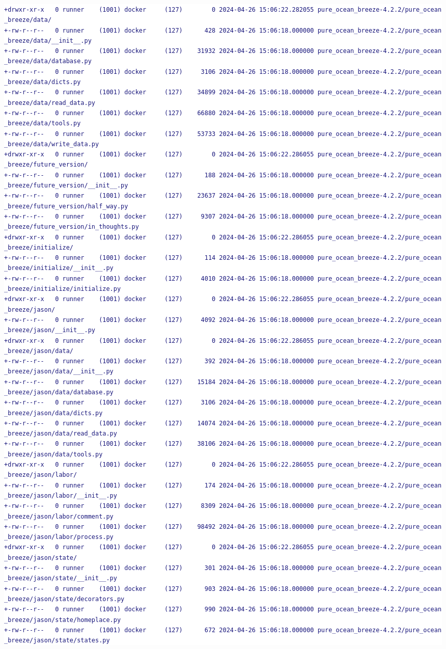 ```diff
+drwxr-xr-x   0 runner    (1001) docker     (127)        0 2024-04-26 15:06:22.282055 pure_ocean_breeze-4.2.2/pure_ocean_breeze/data/
+-rw-r--r--   0 runner    (1001) docker     (127)      428 2024-04-26 15:06:18.000000 pure_ocean_breeze-4.2.2/pure_ocean_breeze/data/__init__.py
+-rw-r--r--   0 runner    (1001) docker     (127)    31932 2024-04-26 15:06:18.000000 pure_ocean_breeze-4.2.2/pure_ocean_breeze/data/database.py
+-rw-r--r--   0 runner    (1001) docker     (127)     3106 2024-04-26 15:06:18.000000 pure_ocean_breeze-4.2.2/pure_ocean_breeze/data/dicts.py
+-rw-r--r--   0 runner    (1001) docker     (127)    34899 2024-04-26 15:06:18.000000 pure_ocean_breeze-4.2.2/pure_ocean_breeze/data/read_data.py
+-rw-r--r--   0 runner    (1001) docker     (127)    66880 2024-04-26 15:06:18.000000 pure_ocean_breeze-4.2.2/pure_ocean_breeze/data/tools.py
+-rw-r--r--   0 runner    (1001) docker     (127)    53733 2024-04-26 15:06:18.000000 pure_ocean_breeze-4.2.2/pure_ocean_breeze/data/write_data.py
+drwxr-xr-x   0 runner    (1001) docker     (127)        0 2024-04-26 15:06:22.286055 pure_ocean_breeze-4.2.2/pure_ocean_breeze/future_version/
+-rw-r--r--   0 runner    (1001) docker     (127)      188 2024-04-26 15:06:18.000000 pure_ocean_breeze-4.2.2/pure_ocean_breeze/future_version/__init__.py
+-rw-r--r--   0 runner    (1001) docker     (127)    23637 2024-04-26 15:06:18.000000 pure_ocean_breeze-4.2.2/pure_ocean_breeze/future_version/half_way.py
+-rw-r--r--   0 runner    (1001) docker     (127)     9307 2024-04-26 15:06:18.000000 pure_ocean_breeze-4.2.2/pure_ocean_breeze/future_version/in_thoughts.py
+drwxr-xr-x   0 runner    (1001) docker     (127)        0 2024-04-26 15:06:22.286055 pure_ocean_breeze-4.2.2/pure_ocean_breeze/initialize/
+-rw-r--r--   0 runner    (1001) docker     (127)      114 2024-04-26 15:06:18.000000 pure_ocean_breeze-4.2.2/pure_ocean_breeze/initialize/__init__.py
+-rw-r--r--   0 runner    (1001) docker     (127)     4010 2024-04-26 15:06:18.000000 pure_ocean_breeze-4.2.2/pure_ocean_breeze/initialize/initialize.py
+drwxr-xr-x   0 runner    (1001) docker     (127)        0 2024-04-26 15:06:22.286055 pure_ocean_breeze-4.2.2/pure_ocean_breeze/jason/
+-rw-r--r--   0 runner    (1001) docker     (127)     4092 2024-04-26 15:06:18.000000 pure_ocean_breeze-4.2.2/pure_ocean_breeze/jason/__init__.py
+drwxr-xr-x   0 runner    (1001) docker     (127)        0 2024-04-26 15:06:22.286055 pure_ocean_breeze-4.2.2/pure_ocean_breeze/jason/data/
+-rw-r--r--   0 runner    (1001) docker     (127)      392 2024-04-26 15:06:18.000000 pure_ocean_breeze-4.2.2/pure_ocean_breeze/jason/data/__init__.py
+-rw-r--r--   0 runner    (1001) docker     (127)    15184 2024-04-26 15:06:18.000000 pure_ocean_breeze-4.2.2/pure_ocean_breeze/jason/data/database.py
+-rw-r--r--   0 runner    (1001) docker     (127)     3106 2024-04-26 15:06:18.000000 pure_ocean_breeze-4.2.2/pure_ocean_breeze/jason/data/dicts.py
+-rw-r--r--   0 runner    (1001) docker     (127)    14074 2024-04-26 15:06:18.000000 pure_ocean_breeze-4.2.2/pure_ocean_breeze/jason/data/read_data.py
+-rw-r--r--   0 runner    (1001) docker     (127)    38106 2024-04-26 15:06:18.000000 pure_ocean_breeze-4.2.2/pure_ocean_breeze/jason/data/tools.py
+drwxr-xr-x   0 runner    (1001) docker     (127)        0 2024-04-26 15:06:22.286055 pure_ocean_breeze-4.2.2/pure_ocean_breeze/jason/labor/
+-rw-r--r--   0 runner    (1001) docker     (127)      174 2024-04-26 15:06:18.000000 pure_ocean_breeze-4.2.2/pure_ocean_breeze/jason/labor/__init__.py
+-rw-r--r--   0 runner    (1001) docker     (127)     8309 2024-04-26 15:06:18.000000 pure_ocean_breeze-4.2.2/pure_ocean_breeze/jason/labor/comment.py
+-rw-r--r--   0 runner    (1001) docker     (127)    98492 2024-04-26 15:06:18.000000 pure_ocean_breeze-4.2.2/pure_ocean_breeze/jason/labor/process.py
+drwxr-xr-x   0 runner    (1001) docker     (127)        0 2024-04-26 15:06:22.286055 pure_ocean_breeze-4.2.2/pure_ocean_breeze/jason/state/
+-rw-r--r--   0 runner    (1001) docker     (127)      301 2024-04-26 15:06:18.000000 pure_ocean_breeze-4.2.2/pure_ocean_breeze/jason/state/__init__.py
+-rw-r--r--   0 runner    (1001) docker     (127)      903 2024-04-26 15:06:18.000000 pure_ocean_breeze-4.2.2/pure_ocean_breeze/jason/state/decorators.py
+-rw-r--r--   0 runner    (1001) docker     (127)      990 2024-04-26 15:06:18.000000 pure_ocean_breeze-4.2.2/pure_ocean_breeze/jason/state/homeplace.py
+-rw-r--r--   0 runner    (1001) docker     (127)      672 2024-04-26 15:06:18.000000 pure_ocean_breeze-4.2.2/pure_ocean_breeze/jason/state/states.py
```